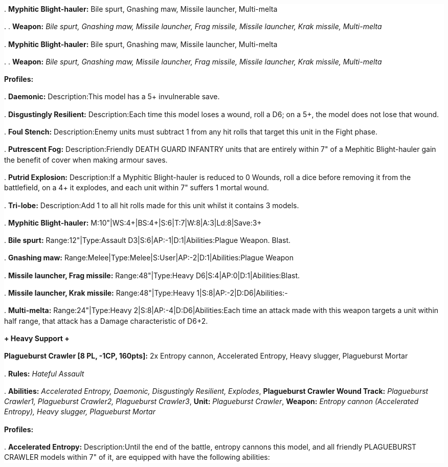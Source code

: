 . **Myphitic Blight-hauler:** Bile spurt, Gnashing maw, Missile launcher, Multi-melta

. . **Weapon:** *Bile spurt, Gnashing maw, Missile launcher, Frag missile, Missile launcher, Krak missile, Multi-melta*

. **Myphitic Blight-hauler:** Bile spurt, Gnashing maw, Missile launcher, Multi-melta

. . **Weapon:** *Bile spurt, Gnashing maw, Missile launcher, Frag missile, Missile launcher, Krak missile, Multi-melta*

**Profiles:**

. **Daemonic:** Description:This model has a 5+ invulnerable save.

. **Disgustingly Resilient:** Description:Each time this model loses a wound, roll a D6; on a 5+, the model does not lose that wound.

. **Foul Stench:** Description:Enemy units must subtract 1 from any hit rolls that target this unit in the Fight phase.

. **Putrescent Fog:** Description:Friendly DEATH GUARD INFANTRY units that are entirely within 7" of a Mephitic Blight-hauler gain the benefit of cover when making armour saves.

. **Putrid Explosion:** Description:If a Myphitic Blight-hauler is reduced to 0 Wounds, roll a dice before removing it from the battlefield, on a 4+ it explodes, and each unit within 7" suffers 1 mortal wound.

. **Tri-lobe:** Description:Add 1 to all hit rolls made for this unit whilst it contains 3 models.

. **Myphitic Blight-hauler:** M:10"|WS:4+|BS:4+|S:6|T:7|W:8|A:3|Ld:8|Save:3+

. **Bile spurt:** Range:12"|Type:Assault D3|S:6|AP:-1|D:1|Abilities:Plague Weapon. Blast.

. **Gnashing maw:** Range:Melee|Type:Melee|S:User|AP:-2|D:1|Abilities:Plague Weapon

. **Missile launcher, Frag missile:** Range:48"|Type:Heavy D6|S:4|AP:0|D:1|Abilities:Blast.

. **Missile launcher, Krak missile:** Range:48"|Type:Heavy 1|S:8|AP:-2|D:D6|Abilities:-

. **Multi-melta:** Range:24"|Type:Heavy 2|S:8|AP:-4|D:D6|Abilities:Each time an attack made with this weapon targets a unit within half range, that attack has a Damage characteristic of D6+2.

 

**+ Heavy Support +**

 

**Plagueburst Crawler [8 PL, -1CP, 160pts]:** 2x Entropy cannon, Accelerated Entropy, Heavy slugger, Plagueburst Mortar

. **Rules:** *Hateful Assault*

. **Abilities:** *Accelerated Entropy, Daemonic, Disgustingly Resilient, Explodes*, **Plagueburst Crawler Wound Track:** *Plagueburst Crawler1, Plagueburst Crawler2, Plagueburst Crawler3*, **Unit:** *Plagueburst Crawler*, **Weapon:** *Entropy cannon (Accelerated Entropy), Heavy slugger, Plagueburst Mortar*

**Profiles:**

. **Accelerated Entropy:** Description:Until the end of the battle, entropy cannons this model, and all friendly PLAGUEBURST CRAWLER models within 7" of it, are equipped with have the following abilities:

